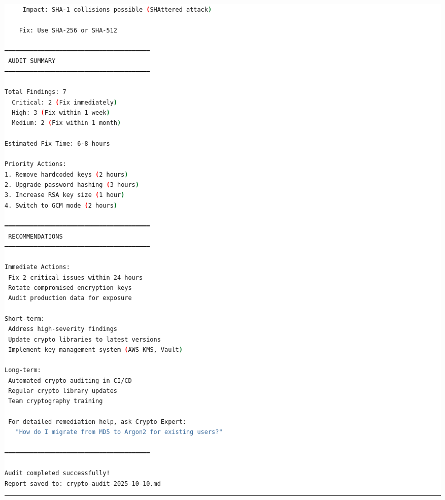 ```bash
   ️  Impact: SHA-1 collisions possible (SHAttered attack)

    Fix: Use SHA-256 or SHA-512

━━━━━━━━━━━━━━━━━━━━━━━━━━━━━━━━━━━━━━━━
 AUDIT SUMMARY
━━━━━━━━━━━━━━━━━━━━━━━━━━━━━━━━━━━━━━━━

Total Findings: 7
  Critical: 2 (Fix immediately)
  High: 3 (Fix within 1 week)
  Medium: 2 (Fix within 1 month)

Estimated Fix Time: 6-8 hours

Priority Actions:
1. Remove hardcoded keys (2 hours)
2. Upgrade password hashing (3 hours)
3. Increase RSA key size (1 hour)
4. Switch to GCM mode (2 hours)

━━━━━━━━━━━━━━━━━━━━━━━━━━━━━━━━━━━━━━━━
 RECOMMENDATIONS
━━━━━━━━━━━━━━━━━━━━━━━━━━━━━━━━━━━━━━━━

Immediate Actions:
 Fix 2 critical issues within 24 hours
 Rotate compromised encryption keys
 Audit production data for exposure

Short-term:
 Address high-severity findings
 Update crypto libraries to latest versions
 Implement key management system (AWS KMS, Vault)

Long-term:
 Automated crypto auditing in CI/CD
 Regular crypto library updates
 Team cryptography training

 For detailed remediation help, ask Crypto Expert:
   "How do I migrate from MD5 to Argon2 for existing users?"

━━━━━━━━━━━━━━━━━━━━━━━━━━━━━━━━━━━━━━━━

Audit completed successfully! 
Report saved to: crypto-audit-2025-10-10.md
```

---
